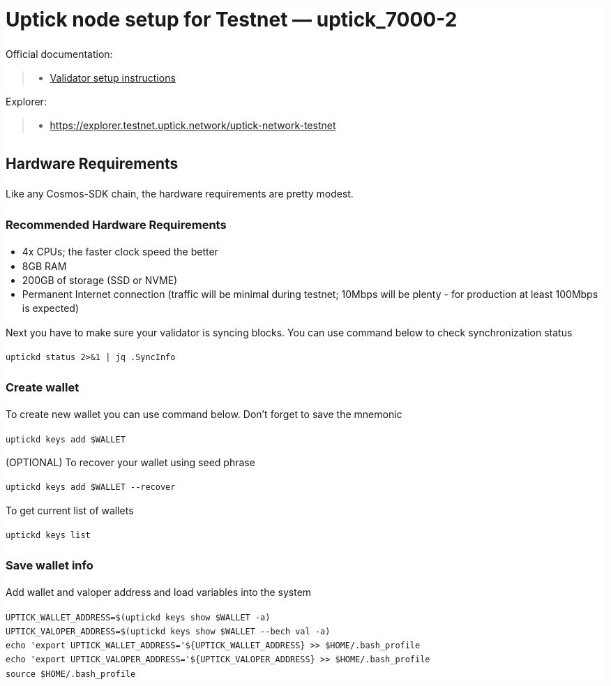 
# Uptick node setup for Testnet — uptick_7000-2

Official documentation:
>- [Validator setup instructions](https://docs.uptick.network/testnet/)

Explorer:
>-  https://explorer.testnet.uptick.network/uptick-network-testnet


## Hardware Requirements
Like any Cosmos-SDK chain, the hardware requirements are pretty modest.

### Recommended Hardware Requirements 
 - 4x CPUs; the faster clock speed the better
 - 8GB RAM
 - 200GB of storage (SSD or NVME)
 - Permanent Internet connection (traffic will be minimal during testnet; 10Mbps will be plenty - for production at least 100Mbps is expected)


Next you have to make sure your validator is syncing blocks. You can use command below to check synchronization status
```
uptickd status 2>&1 | jq .SyncInfo
```


### Create wallet
To create new wallet you can use command below. Don’t forget to save the mnemonic
```
uptickd keys add $WALLET
```

(OPTIONAL) To recover your wallet using seed phrase
```
uptickd keys add $WALLET --recover
```

To get current list of wallets
```
uptickd keys list
```

### Save wallet info
Add wallet and valoper address and load variables into the system
```
UPTICK_WALLET_ADDRESS=$(uptickd keys show $WALLET -a)
UPTICK_VALOPER_ADDRESS=$(uptickd keys show $WALLET --bech val -a)
echo 'export UPTICK_WALLET_ADDRESS='${UPTICK_WALLET_ADDRESS} >> $HOME/.bash_profile
echo 'export UPTICK_VALOPER_ADDRESS='${UPTICK_VALOPER_ADDRESS} >> $HOME/.bash_profile
source $HOME/.bash_profile
```

